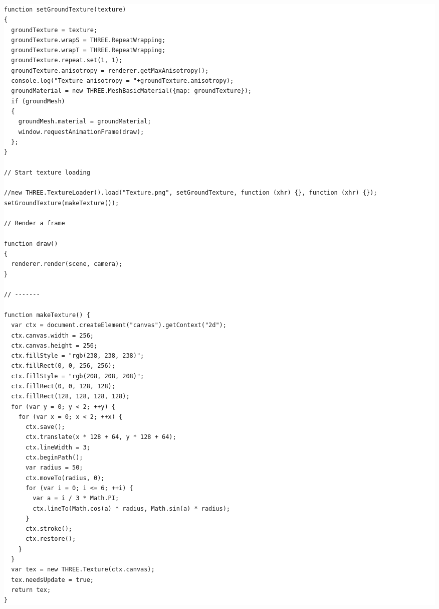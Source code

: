     function setGroundTexture(texture)
    {
      groundTexture = texture;
      groundTexture.wrapS = THREE.RepeatWrapping;
      groundTexture.wrapT = THREE.RepeatWrapping;
      groundTexture.repeat.set(1, 1);
      groundTexture.anisotropy = renderer.getMaxAnisotropy();
      console.log("Texture anisotropy = "+groundTexture.anisotropy);
      groundMaterial = new THREE.MeshBasicMaterial({map: groundTexture});
      if (groundMesh)
      {
        groundMesh.material = groundMaterial;
        window.requestAnimationFrame(draw);
      };
    }

    // Start texture loading

    //new THREE.TextureLoader().load("Texture.png", setGroundTexture, function (xhr) {}, function (xhr) {});
    setGroundTexture(makeTexture());

    // Render a frame

    function draw()
    {
      renderer.render(scene, camera);
    }

    // -------

    function makeTexture() {
      var ctx = document.createElement("canvas").getContext("2d");
      ctx.canvas.width = 256;
      ctx.canvas.height = 256;
      ctx.fillStyle = "rgb(238, 238, 238)";
      ctx.fillRect(0, 0, 256, 256);
      ctx.fillStyle = "rgb(208, 208, 208)";
      ctx.fillRect(0, 0, 128, 128);
      ctx.fillRect(128, 128, 128, 128);
      for (var y = 0; y < 2; ++y) {
        for (var x = 0; x < 2; ++x) {
          ctx.save();
          ctx.translate(x * 128 + 64, y * 128 + 64);
          ctx.lineWidth = 3;
          ctx.beginPath();
          var radius = 50;
          ctx.moveTo(radius, 0);
          for (var i = 0; i <= 6; ++i) {
            var a = i / 3 * Math.PI;
            ctx.lineTo(Math.cos(a) * radius, Math.sin(a) * radius);
          }
          ctx.stroke();
          ctx.restore();
        }
      }
      var tex = new THREE.Texture(ctx.canvas);
      tex.needsUpdate = true;
      return tex;
    }
